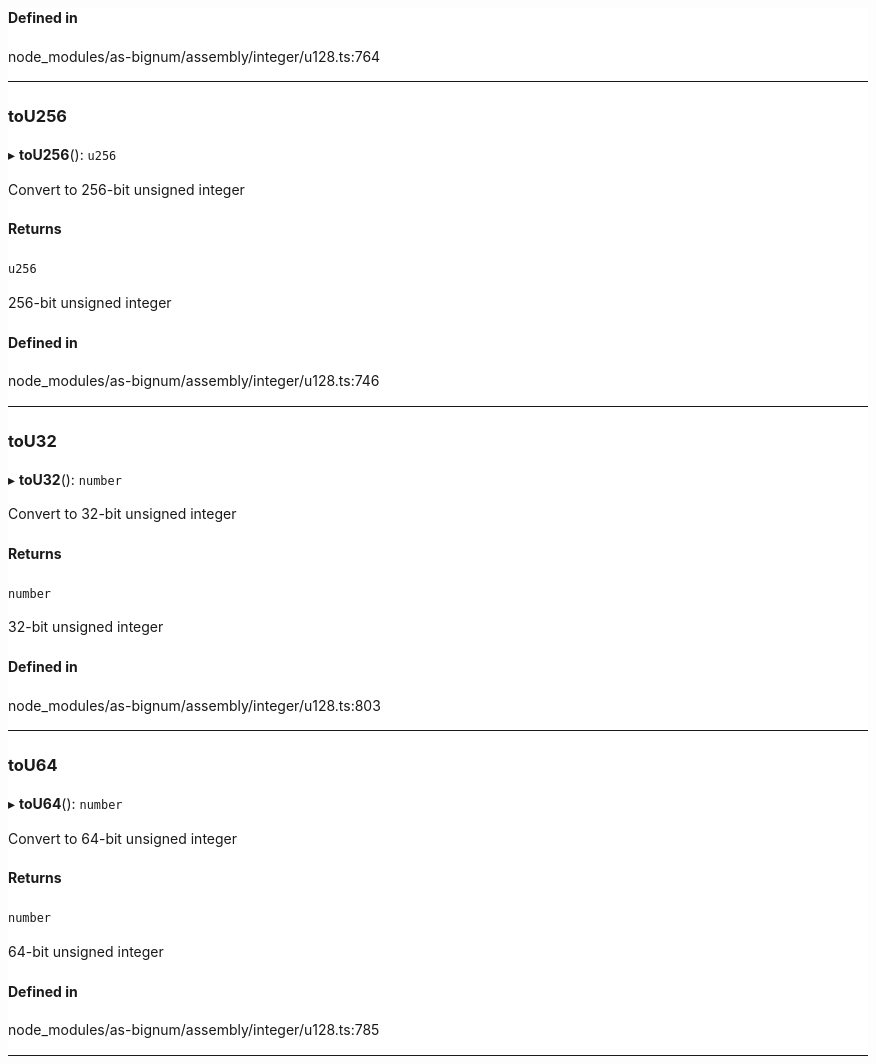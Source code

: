 #### Defined in

node_modules/as-bignum/assembly/integer/u128.ts:764

___

### toU256

▸ **toU256**(): `u256`

Convert to 256-bit unsigned integer

#### Returns

`u256`

256-bit unsigned integer

#### Defined in

node_modules/as-bignum/assembly/integer/u128.ts:746

___

### toU32

▸ **toU32**(): `number`

Convert to 32-bit unsigned integer

#### Returns

`number`

32-bit unsigned integer

#### Defined in

node_modules/as-bignum/assembly/integer/u128.ts:803

___

### toU64

▸ **toU64**(): `number`

Convert to 64-bit unsigned integer

#### Returns

`number`

64-bit unsigned integer

#### Defined in

node_modules/as-bignum/assembly/integer/u128.ts:785

___
